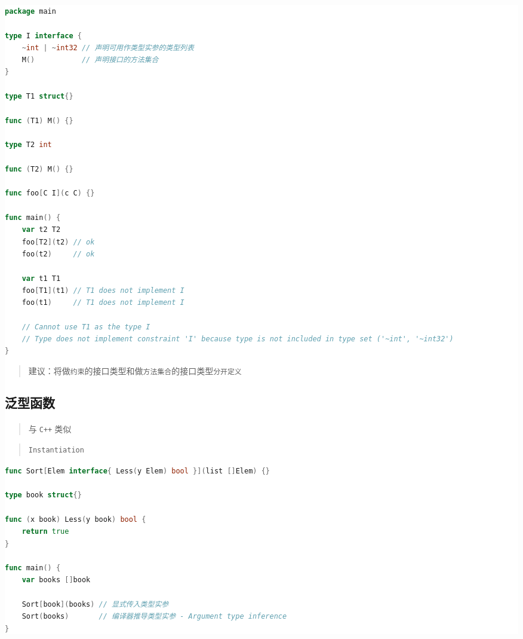 ```go
package main

type I interface {
	~int | ~int32 // 声明可用作类型实参的类型列表
	M()           // 声明接口的方法集合
}

type T1 struct{}

func (T1) M() {}

type T2 int

func (T2) M() {}

func foo[C I](c C) {}

func main() {
	var t2 T2
	foo[T2](t2) // ok
	foo(t2)     // ok

	var t1 T1
	foo[T1](t1) // T1 does not implement I
	foo(t1)     // T1 does not implement I

	// Cannot use T1 as the type I
	// Type does not implement constraint 'I' because type is not included in type set ('~int', '~int32')
}
```

> 建议：将做`约束`的接口类型和做`方法集合`的接口类型`分开定义`

## 泛型函数

> 与 `C++` 类似

> `Instantiation`

```go
func Sort[Elem interface{ Less(y Elem) bool }](list []Elem) {}

type book struct{}

func (x book) Less(y book) bool {
	return true
}

func main() {
	var books []book

	Sort[book](books) // 显式传入类型实参
	Sort(books)       // 编译器推导类型实参 - Argument type inference
}
```
